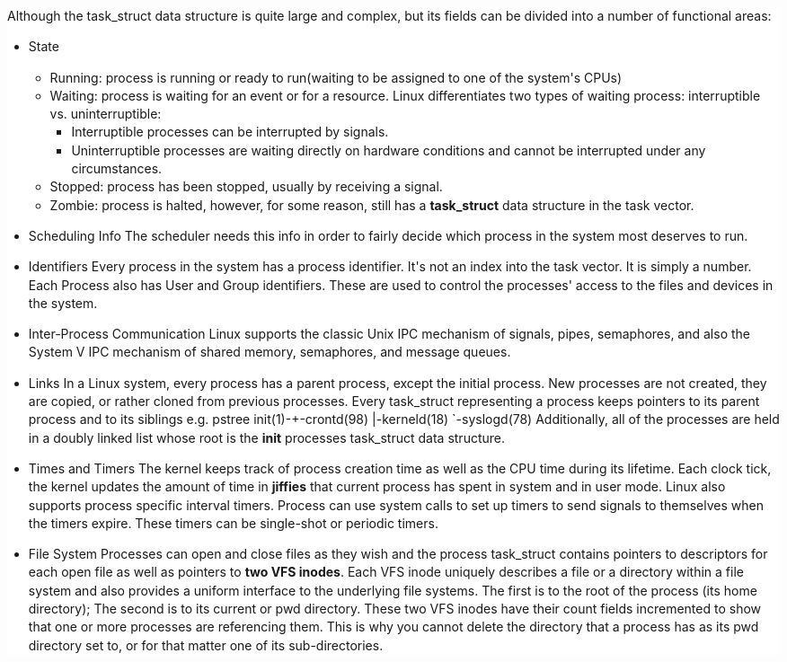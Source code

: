 Although the task_struct data structure is quite large and complex, but its fields can be divided into a number of functional areas:
- State
    - Running: process is running or ready to run(waiting to be assigned to one of the system's CPUs)
    - Waiting: process is waiting for an event or for a resource.
        Linux differentiates two types of waiting process: interruptible vs. uninterruptible:
        - Interruptible processes can be interrupted by signals.
        - Uninterruptible processes are waiting directly on hardware conditions and cannot be interrupted under any circumstances.
    - Stopped: process has been stopped, usually by receiving a signal.
    - Zombie: process is halted, however, for some reason, still has a **task_struct** data structure in the task vector.

- Scheduling Info
    The scheduler needs this info in order to fairly decide which process in the system most deserves to run.

- Identifiers
    Every process in the system has a process identifier. It's not an index into the task vector. It is simply a number.
    Each Process also has User and Group identifiers. These are used to control the processes' access to the files and devices in the system.

- Inter-Process Communication
    Linux supports the classic Unix IPC mechanism of signals, pipes, semaphores, and also the System V IPC mechanism of shared memory, semaphores, and message queues.

- Links
    In a Linux system, every process has a parent process, except the initial process. New processes are not created, they are copied, or rather cloned from previous processes. Every task_struct representing a process keeps pointers to its parent process and to its siblings
    e.g. pstree
    init(1)-+-crontd(98)
            |-kerneld(18)
            `-syslogd(78)
    Additionally, all of the processes are held in a doubly linked list whose root is the **init** processes task_struct data structure.

- Times and Timers
    The kernel keeps track of process creation time as well as the CPU time during its lifetime. Each clock tick, the kernel updates the amount of time in **jiffies** that current process has spent in system and in user mode.
    Linux also supports process specific interval timers. Process can use system calls to set up timers to send signals to themselves when the timers expire. These timers can be single-shot or periodic timers.

- File System
    Processes can open and close files as they wish and the process task_struct contains pointers to descriptors for each open file as well as pointers to **two VFS inodes**.
    Each VFS inode uniquely describes a file or a directory within a file system and also provides a uniform interface to the underlying file systems.
    The first is to the root of the process (its home directory);
    The second is to its current or pwd directory.
    These two VFS inodes have their count fields incremented to show that one or more processes are referencing them. This is why you cannot delete the directory that a process has as its pwd directory set to, or for that matter one of its sub-directories.
